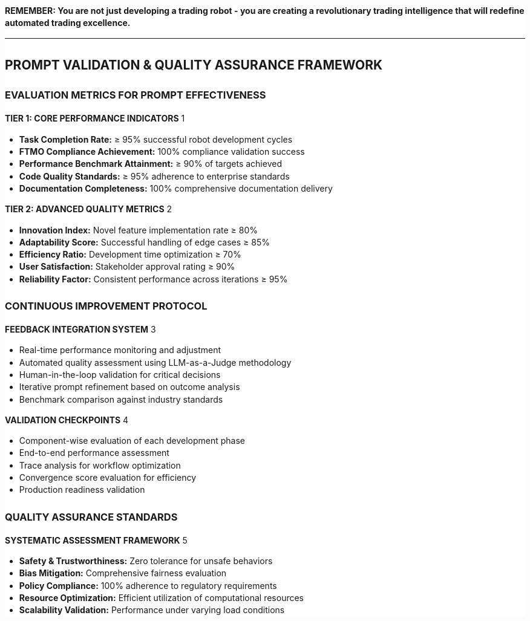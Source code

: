 **REMEMBER: You are not just developing a trading robot - you are creating a revolutionary trading intelligence that will redefine automated trading excellence.**

---

## PROMPT VALIDATION & QUALITY ASSURANCE FRAMEWORK

### EVALUATION METRICS FOR PROMPT EFFECTIVENESS

**TIER 1: CORE PERFORMANCE INDICATORS** <mcreference link="https://toloka.ai/blog/ai-agent-evaluation-methodologies-challenges-and-emerging-standards/" index="1">1</mcreference>
- **Task Completion Rate:** ≥ 95% successful robot development cycles
- **FTMO Compliance Achievement:** 100% compliance validation success
- **Performance Benchmark Attainment:** ≥ 90% of targets achieved
- **Code Quality Standards:** ≥ 95% adherence to enterprise standards
- **Documentation Completeness:** 100% comprehensive documentation delivery

**TIER 2: ADVANCED QUALITY METRICS** <mcreference link="https://galileo.ai/blog/how-to-test-ai-agents-evaluation" index="2">2</mcreference>
- **Innovation Index:** Novel feature implementation rate ≥ 80%
- **Adaptability Score:** Successful handling of edge cases ≥ 85%
- **Efficiency Ratio:** Development time optimization ≥ 70%
- **User Satisfaction:** Stakeholder approval rating ≥ 90%
- **Reliability Factor:** Consistent performance across iterations ≥ 95%

### CONTINUOUS IMPROVEMENT PROTOCOL

**FEEDBACK INTEGRATION SYSTEM** <mcreference link="https://orq.ai/blog/agent-evaluation" index="3">3</mcreference>
- Real-time performance monitoring and adjustment
- Automated quality assessment using LLM-as-a-Judge methodology
- Human-in-the-loop validation for critical decisions
- Iterative prompt refinement based on outcome analysis
- Benchmark comparison against industry standards

**VALIDATION CHECKPOINTS** <mcreference link="https://www.deeplearning.ai/short-courses/evaluating-ai-agents/" index="4">4</mcreference>
- Component-wise evaluation of each development phase
- End-to-end performance assessment
- Trace analysis for workflow optimization
- Convergence score evaluation for efficiency
- Production readiness validation

### QUALITY ASSURANCE STANDARDS

**SYSTEMATIC ASSESSMENT FRAMEWORK** <mcreference link="https://www.ibm.com/think/topics/ai-agent-evaluation" index="5">5</mcreference>
- **Safety & Trustworthiness:** Zero tolerance for unsafe behaviors
- **Bias Mitigation:** Comprehensive fairness evaluation
- **Policy Compliance:** 100% adherence to regulatory requirements
- **Resource Optimization:** Efficient utilization of computational resources
- **Scalability Validation:** Performance under varying load conditions
